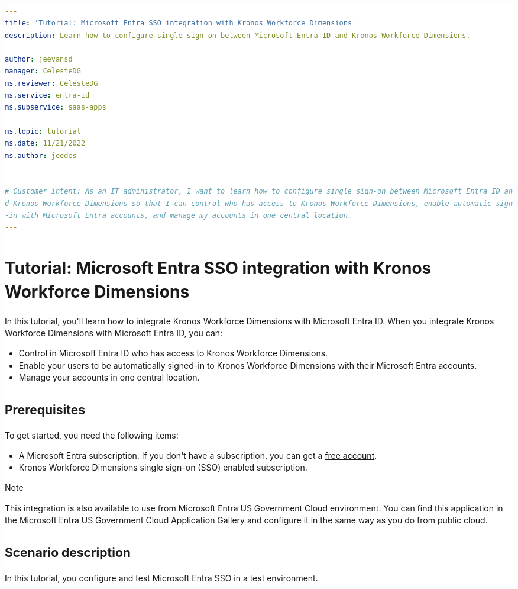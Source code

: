 ```yaml
---
title: 'Tutorial: Microsoft Entra SSO integration with Kronos Workforce Dimensions'
description: Learn how to configure single sign-on between Microsoft Entra ID and Kronos Workforce Dimensions.

author: jeevansd
manager: CelesteDG
ms.reviewer: CelesteDG
ms.service: entra-id
ms.subservice: saas-apps

ms.topic: tutorial
ms.date: 11/21/2022
ms.author: jeedes


# Customer intent: As an IT administrator, I want to learn how to configure single sign-on between Microsoft Entra ID and Kronos Workforce Dimensions so that I can control who has access to Kronos Workforce Dimensions, enable automatic sign-in with Microsoft Entra accounts, and manage my accounts in one central location.
---
```


# Tutorial: Microsoft Entra SSO integration with Kronos Workforce Dimensions

In this tutorial, you'll learn how to integrate Kronos Workforce Dimensions with Microsoft Entra ID. When you integrate Kronos Workforce Dimensions with Microsoft Entra ID, you can:

* Control in Microsoft Entra ID who has access to Kronos Workforce Dimensions.
* Enable your users to be automatically signed-in to Kronos Workforce Dimensions with their Microsoft Entra accounts.
* Manage your accounts in one central location.

## Prerequisites

To get started, you need the following items:

* A Microsoft Entra subscription. If you don't have a subscription, you can get a [free account](https://azure.microsoft.com/free/).
* Kronos Workforce Dimensions single sign-on (SSO) enabled subscription.

> [!NOTE]
> This integration is also available to use from Microsoft Entra US Government Cloud environment. You can find this application in the Microsoft Entra US Government Cloud Application Gallery and configure it in the same way as you do from public cloud.

## Scenario description

In this tutorial, you configure and test Microsoft Entra SSO in a test environment.
